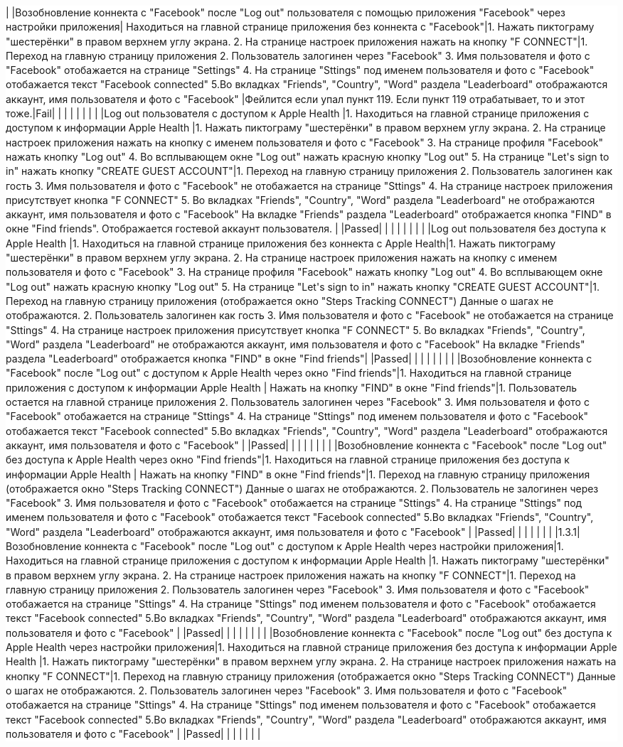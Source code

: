 | |Возобновление коннекта с "Facebook" после "Log out" пользователя c помощью приложения "Facebook" через настройки приложения| Находиться на главной странице приложения без коннекта с "Facebook"|1. Нажать пиктограму "шестерёнки" в правом верхнем углу экрана. 2. На странице настроек приложения нажать на кнопку "F CONNECT"|1. Переход на главную страницу приложения 2. Пользователь залогинен через "Facebook" 3. Имя пользователя и фото с "Facebook" отобажается на странице "Settings" 4. На странице "Sttings" под именем пользователя и фото с "Facebook" отобажается текст "Facebook connected" 5.Во вкладках "Friends", "Country", "Word" раздела "Leaderboard" отображаются аккаунт, имя пользователя и фото с "Facebook" |Фейлится если упал пункт 119. Если  пункт 119 отрабатывает, то и этот тоже.|Fail| | | | | | |
| |Log out пользователя с доступом к  Apple Health |1. Находиться на главной странице приложения с доступом к информации Apple Health |1. Нажать пиктограму "шестерёнки" в правом верхнем углу экрана. 2. На странице настроек приложения нажать на кнопку c именем пользователя и фото с "Facebook" 3. На странице профиля "Facebook" нажать кнопку "Log out" 4. Во всплывающем окне "Log out" нажать красную кнопку "Log out" 5. На странице "Let's sign to in" нажать кнопку "CREATE GUEST ACCOUNT"|1. Переход на главную страницу приложения 2. Пользователь залогинен как гость 3. Имя пользователя и фото с "Facebook" не отобажается на странице "Sttings" 4. На странице настроек приложения присутствует кнопка "F CONNECT" 5. Во вкладках "Friends", "Country", "Word" раздела "Leaderboard" не отображаются аккаунт, имя пользователя и фото с "Facebook" На вкладке "Friends" раздела "Leaderboard" отображается кнопка "FIND" в окне "Find friends".  Отображается гостевой аккаунт пользователя. | |Passed| | | | | | |
| |Log out пользователя без доступа к  Apple Health |1. Находиться на главной странице приложения без коннекта с Apple Health|1. Нажать пиктограму "шестерёнки" в правом верхнем углу экрана. 2. На странице настроек приложения нажать на кнопку c именем пользователя и фото с "Facebook" 3. На странице профиля "Facebook" нажать кнопку "Log out" 4. Во всплывающем окне "Log out" нажать красную кнопку "Log out" 5. На странице "Let's sign to in" нажать кнопку "CREATE GUEST ACCOUNT"|1. Переход на главную страницу приложения (отображается окно "Steps Tracking CONNECT") Данные о шагах не отображаются. 2. Пользователь залогинен как гость 3. Имя пользователя и фото с "Facebook" не отобажается на странице "Sttings" 4. На странице настроек приложения присутствует кнопка "F CONNECT" 5. Во вкладках "Friends", "Country", "Word" раздела "Leaderboard" не отображаются аккаунт, имя пользователя и фото с "Facebook" На вкладке "Friends" раздела "Leaderboard" отображается кнопка "FIND" в окне "Find friends"| |Passed| | | | | | |
| |Возобновление коннекта с "Facebook" после "Log out" с доступом к  Apple Health  через окно "Find friends"|1. Находиться на главной странице приложения с доступом к информации Apple Health | Нажать на кнопку "FIND" в окне "Find friends"|1. Пользователь остается на главной странице приложения 2. Пользователь залогинен через "Facebook" 3. Имя пользователя и фото с "Facebook" отобажается на странице "Sttings" 4. На странице "Sttings" под именем пользователя и фото с "Facebook" отобажается текст "Facebook connected" 5.Во вкладках "Friends", "Country", "Word" раздела "Leaderboard" отображаются аккаунт, имя пользователя и фото с "Facebook" | |Passed| | | | | | |
| |Возобновление коннекта с "Facebook" после "Log out" без доступа к  Apple Health  через окно "Find friends"|1. Находиться на главной странице приложения без доступа к информации Apple Health | Нажать на кнопку "FIND" в окне "Find friends"|1. Переход на главную страницу приложения (отображается окно "Steps Tracking CONNECT") Данные о шагах не отображаются. 2. Пользователь не залогинен через "Facebook" 3. Имя пользователя и фото с "Facebook" отобажается на странице "Sttings" 4. На странице "Sttings" под именем пользователя и фото с "Facebook" отобажается текст "Facebook connected" 5.Во вкладках "Friends", "Country", "Word" раздела "Leaderboard" отображаются аккаунт, имя пользователя и фото с "Facebook" | |Passed| | | | | | |
|1.3.1|Возобновление коннекта с "Facebook" после "Log out" с доступом к  Apple Health  через настройки приложения|1. Находиться на главной странице приложения с доступом к информации Apple Health |1. Нажать пиктограму "шестерёнки" в правом верхнем углу экрана. 2. На странице настроек приложения нажать на кнопку "F CONNECT"|1. Переход на главную страницу приложения 2. Пользователь залогинен через "Facebook" 3. Имя пользователя и фото с "Facebook" отобажается на странице "Sttings" 4. На странице "Sttings" под именем пользователя и фото с "Facebook" отобажается текст "Facebook connected" 5.Во вкладках "Friends", "Country", "Word" раздела "Leaderboard" отображаются аккаунт, имя пользователя и фото с "Facebook" | |Passed| | | | | | |
| |Возобновление коннекта с "Facebook" после "Log out" без доступа к  Apple Health  через настройки приложения|1. Находиться на главной странице приложения без доступа к информации Apple Health |1. Нажать пиктограму "шестерёнки" в правом верхнем углу экрана. 2. На странице настроек приложения нажать на кнопку "F CONNECT"|1. Переход на главную страницу приложения (отображается окно "Steps Tracking CONNECT") Данные о шагах не отображаются. 2. Пользователь залогинен через "Facebook" 3. Имя пользователя и фото с "Facebook" отобажается на странице "Sttings" 4. На странице "Sttings" под именем пользователя и фото с "Facebook" отобажается текст "Facebook connected" 5.Во вкладках "Friends", "Country", "Word" раздела "Leaderboard" отображаются аккаунт, имя пользователя и фото с "Facebook" | |Passed| | | | | | |